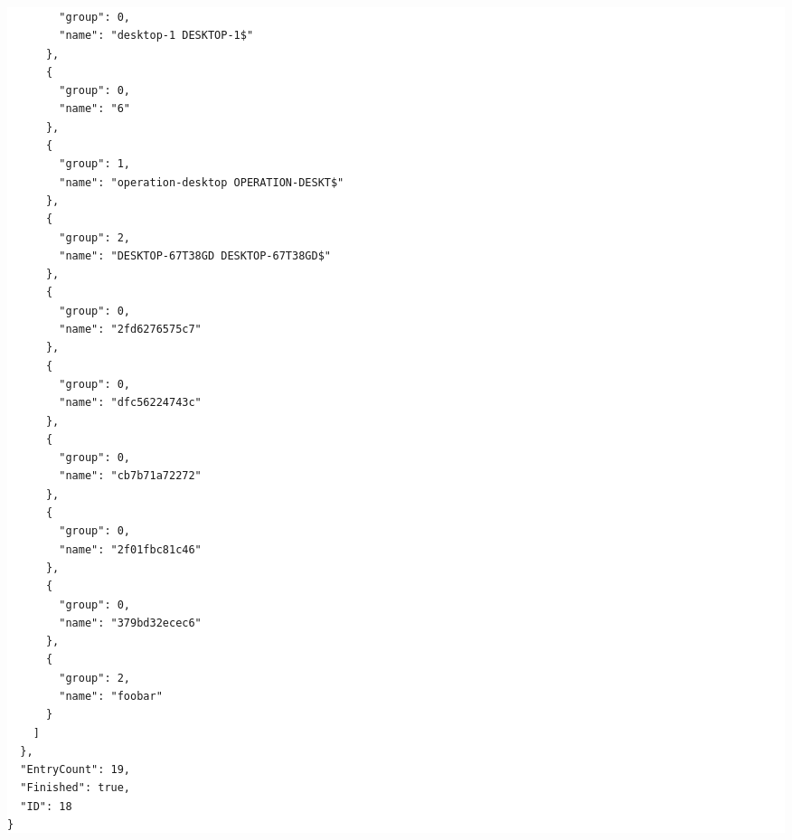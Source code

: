 ```
        "group": 0,
        "name": "desktop-1 DESKTOP-1$"
      },
      {
        "group": 0,
        "name": "6"
      },
      {
        "group": 1,
        "name": "operation-desktop OPERATION-DESKT$"
      },
      {
        "group": 2,
        "name": "DESKTOP-67T38GD DESKTOP-67T38GD$"
      },
      {
        "group": 0,
        "name": "2fd6276575c7"
      },
      {
        "group": 0,
        "name": "dfc56224743c"
      },
      {
        "group": 0,
        "name": "cb7b71a72272"
      },
      {
        "group": 0,
        "name": "2f01fbc81c46"
      },
      {
        "group": 0,
        "name": "379bd32ecec6"
      },
      {
        "group": 2,
        "name": "foobar"
      }
    ]
  },
  "EntryCount": 19,
  "Finished": true,
  "ID": 18
}

```